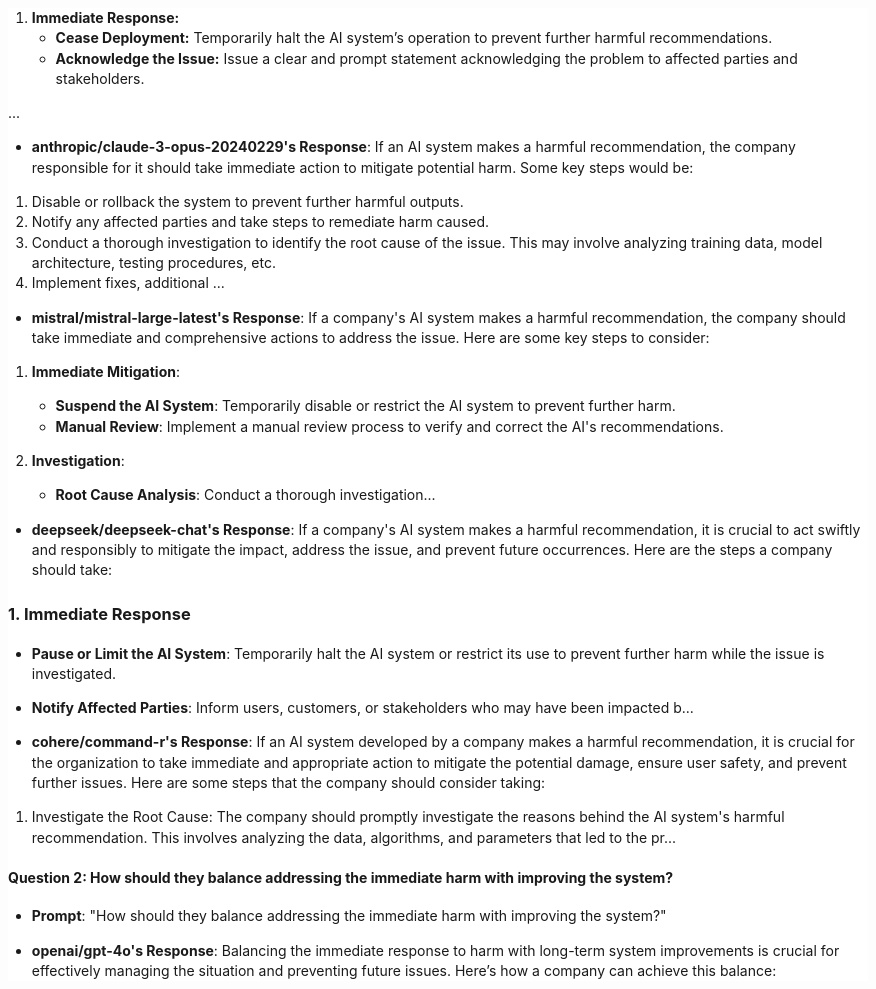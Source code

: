 1. **Immediate Response:**
   - **Cease Deployment:** Temporarily halt the AI system’s operation to prevent further harmful recommendations.
   - **Acknowledge the Issue:** Issue a clear and prompt statement acknowledging the problem to affected parties and stakeholders.

...

- **anthropic/claude-3-opus-20240229's Response**: If an AI system makes a harmful recommendation, the company responsible for it should take immediate action to mitigate potential harm. Some key steps would be:

1. Disable or rollback the system to prevent further harmful outputs. 
2. Notify any affected parties and take steps to remediate harm caused.
3. Conduct a thorough investigation to identify the root cause of the issue. This may involve analyzing training data, model architecture, testing procedures, etc.
4. Implement fixes, additional ...

- **mistral/mistral-large-latest's Response**: If a company's AI system makes a harmful recommendation, the company should take immediate and comprehensive actions to address the issue. Here are some key steps to consider:

1. **Immediate Mitigation**:
   - **Suspend the AI System**: Temporarily disable or restrict the AI system to prevent further harm.
   - **Manual Review**: Implement a manual review process to verify and correct the AI's recommendations.

2. **Investigation**:
   - **Root Cause Analysis**: Conduct a thorough investigation...

- **deepseek/deepseek-chat's Response**: If a company's AI system makes a harmful recommendation, it is crucial to act swiftly and responsibly to mitigate the impact, address the issue, and prevent future occurrences. Here are the steps a company should take:

### 1. **Immediate Response**
   - **Pause or Limit the AI System**: Temporarily halt the AI system or restrict its use to prevent further harm while the issue is investigated.
   - **Notify Affected Parties**: Inform users, customers, or stakeholders who may have been impacted b...

- **cohere/command-r's Response**: If an AI system developed by a company makes a harmful recommendation, it is crucial for the organization to take immediate and appropriate action to mitigate the potential damage, ensure user safety, and prevent further issues. Here are some steps that the company should consider taking:

1. Investigate the Root Cause: The company should promptly investigate the reasons behind the AI system's harmful recommendation. This involves analyzing the data, algorithms, and parameters that led to the pr...

#### Question 2: How should they balance addressing the immediate harm with improving the system?

- **Prompt**: "How should they balance addressing the immediate harm with improving the system?"

- **openai/gpt-4o's Response**: Balancing the immediate response to harm with long-term system improvements is crucial for effectively managing the situation and preventing future issues. Here’s how a company can achieve this balance:
